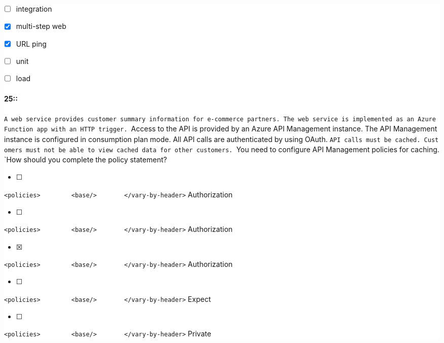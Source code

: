 

- [ ] integration
- [x] multi-step web
- [x] URL ping
- [ ] unit
- [ ] load


#### 25::
`A web service provides customer summary information for e-commerce partners. The web service is implemented as an Azure Function app with an HTTP trigger.
`Access to the API is provided by an Azure API Management instance. The API Management instance is configured in consumption plan mode. All API calls are authenticated by using OAuth.
`API calls must be cached. Customers must not be able to view cached data for other customers.
`You need to configure API Management policies for caching.
`How should you complete the policy statement?

- [ ]
`<policies>
`    <inbound>
`        <base/>
`        <cache-lookup caching-type="Private" downstream-caching-type = "External">
`        </vary-by-header>
`            Authorization

- [ ]
`<policies>
`    <inbound>
`        <base/>
`        <cache-lookup caching-type="Private" downstream-caching-type = "Internal">
`        </vary-by-header>
`            Authorization

- [x]
`<policies>
`    <inbound>
`        <base/>
`        <cache-lookup caching-type="Internal" downstream-caching-type = "Private">
`        </vary-by-header>
`            Authorization

- [ ]
`<policies>
`    <inbound>
`        <base/>
`        <cache-lookup caching-type="Internal" downstream-caching-type = "Private">
`        </vary-by-header>
`            Expect


- [ ]
`<policies>
`    <inbound>
`        <base/>
`        <cache-lookup caching-type="Expext" downstream-caching-type = "Public">
`        </vary-by-header>
`            Private
